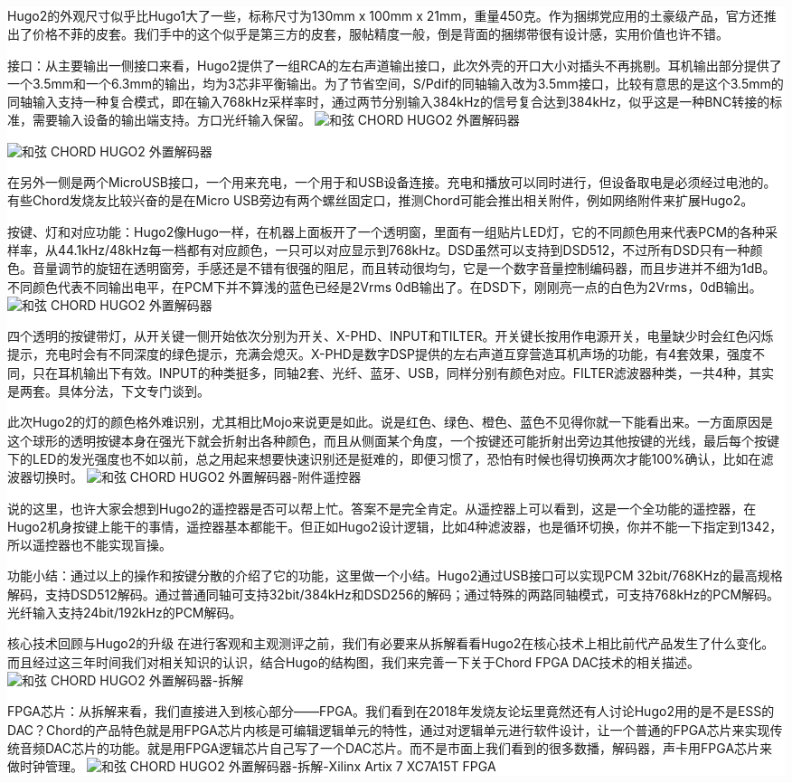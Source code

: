 

Hugo2的外观尺寸似乎比Hugo1大了一些，标称尺寸为130mm x 100mm x 21mm，重量450克。作为捆绑党应用的土豪级产品，官方还推出了价格不菲的皮套。我们手中的这个似乎是第三方的皮套，服帖精度一般，倒是背面的捆绑带很有设计感，实用价值也许不错。

接口：从主要输出一侧接口来看，Hugo2提供了一组RCA的左右声道输出接口，此次外壳的开口大小对插头不再挑剔。耳机输出部分提供了一个3.5mm和一个6.3mm的输出，均为3芯非平衡输出。为了节省空间，S/Pdif的同轴输入改为3.5mm接口，比较有意思的是这个3.5mm的同轴输入支持一种复合模式，即在输入768kHz采样率时，通过两节分别输入384kHz的信号复合达到384kHz，似乎这是一种BNC转接的标准，需要输入设备的输出端支持。方口光纤输入保留。
![和弦 CHORD HUGO2 外置解码器](https://images.soomal.cc/images/doc/20180901/00076615_01.webp)




![和弦 CHORD HUGO2 外置解码器](https://images.soomal.cc/images/doc/20180901/00076614_01.webp)




在另外一侧是两个MicroUSB接口，一个用来充电，一个用于和USB设备连接。充电和播放可以同时进行，但设备取电是必须经过电池的。有些Chord发烧友比较兴奋的是在Micro USB旁边有两个螺丝固定口，推测Chord可能会推出相关附件，例如网络附件来扩展Hugo2。

按键、灯和对应功能：Hugo2像Hugo一样，在机器上面板开了一个透明窗，里面有一组贴片LED灯，它的不同颜色用来代表PCM的各种采样率，从44.1kHz/48kHz每一档都有对应颜色，一只可以对应显示到768kHz。DSD虽然可以支持到DSD512，不过所有DSD只有一种颜色。音量调节的旋钮在透明窗旁，手感还是不错有很强的阻尼，而且转动很均匀，它是一个数字音量控制编码器，而且步进并不细为1dB。不同颜色代表不同输出电平，在PCM下并不算浅的蓝色已经是2Vrms 0dB输出了。在DSD下，刚刚亮一点的白色为2Vrms，0dB输出。
![和弦 CHORD HUGO2 外置解码器](https://images.soomal.cc/images/doc/20180901/00076613.webp)




四个透明的按键带灯，从开关键一侧开始依次分别为开关、X-PHD、INPUT和TILTER。开关键长按用作电源开关，电量缺少时会红色闪烁提示，充电时会有不同深度的绿色提示，充满会熄灭。X-PHD是数字DSP提供的左右声道互穿营造耳机声场的功能，有4套效果，强度不同，只在耳机输出下有效。INPUT的种类挺多，同轴2套、光纤、蓝牙、USB，同样分别有颜色对应。FILTER滤波器种类，一共4种，其实是两套。具体分法，下文专门谈到。

此次Hugo2的灯的颜色格外难识别，尤其相比Mojo来说更是如此。说是红色、绿色、橙色、蓝色不见得你就一下能看出来。一方面原因是这个球形的透明按键本身在强光下就会折射出各种颜色，而且从侧面某个角度，一个按键还可能折射出旁边其他按键的光线，最后每个按键下的LED的发光强度也不如以前，总之用起来想要快速识别还是挺难的，即便习惯了，恐怕有时候也得切换两次才能100%确认，比如在滤波器切换时。
![和弦 CHORD HUGO2 外置解码器-附件遥控器](https://images.soomal.cc/images/doc/20180901/00076628.webp)




说的这里，也许大家会想到Hugo2的遥控器是否可以帮上忙。答案不是完全肯定。从遥控器上可以看到，这是一个全功能的遥控器，在Hugo2机身按键上能干的事情，遥控器基本都能干。但正如Hugo2设计逻辑，比如4种滤波器，也是循环切换，你并不能一下指定到1342，所以遥控器也不能实现盲操。

功能小结：通过以上的操作和按键分散的介绍了它的功能，这里做一个小结。Hugo2通过USB接口可以实现PCM 32bit/768KHz的最高规格解码，支持DSD512解码。通过普通同轴可支持32bit/384kHz和DSD256的解码；通过特殊的两路同轴模式，可支持768kHz的PCM解码。光纤输入支持24bit/192kHz的PCM解码。



核心技术回顾与Hugo2的升级
在进行客观和主观测评之前，我们有必要来从拆解看看Hugo2在核心技术上相比前代产品发生了什么变化。而且经过这三年时间我们对相关知识的认识，结合Hugo的结构图，我们来完善一下关于Chord FPGA DAC技术的相关描述。
![和弦 CHORD HUGO2 外置解码器-拆解](https://images.soomal.cc/images/doc/20180901/00076618.webp)




FPGA芯片：从拆解来看，我们直接进入到核心部分――FPGA。我们看到在2018年发烧友论坛里竟然还有人讨论Hugo2用的是不是ESS的DAC？Chord的产品特色就是用FPGA芯片内核是可编辑逻辑单元的特性，通过对逻辑单元进行软件设计，让一个普通的FPGA芯片来实现传统音频DAC芯片的功能。就是用FPGA逻辑芯片自己写了一个DAC芯片。而不是市面上我们看到的很多数播，解码器，声卡用FPGA芯片来做时钟管理。
![和弦 CHORD HUGO2 外置解码器-拆解-Xilinx Artix 7 XC7A15T FPGA](https://images.soomal.cc/images/doc/20180901/00076623_01.webp)
